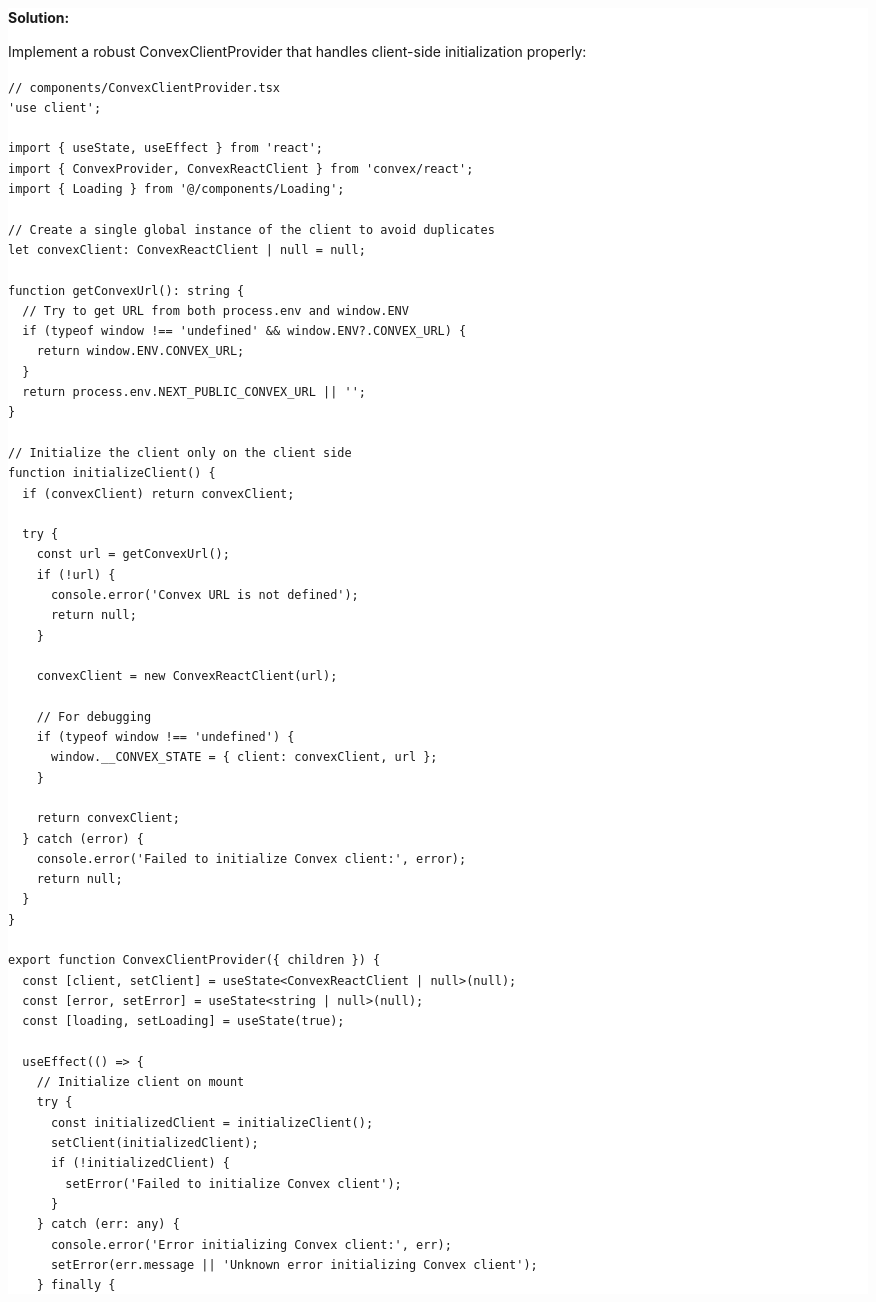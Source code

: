 **Solution:**

Implement a robust ConvexClientProvider that handles client-side initialization properly:

```tsx
// components/ConvexClientProvider.tsx
'use client';

import { useState, useEffect } from 'react';
import { ConvexProvider, ConvexReactClient } from 'convex/react';
import { Loading } from '@/components/Loading';

// Create a single global instance of the client to avoid duplicates
let convexClient: ConvexReactClient | null = null;

function getConvexUrl(): string {
  // Try to get URL from both process.env and window.ENV
  if (typeof window !== 'undefined' && window.ENV?.CONVEX_URL) {
    return window.ENV.CONVEX_URL;
  }
  return process.env.NEXT_PUBLIC_CONVEX_URL || '';
}

// Initialize the client only on the client side
function initializeClient() {
  if (convexClient) return convexClient;
  
  try {
    const url = getConvexUrl();
    if (!url) {
      console.error('Convex URL is not defined');
      return null;
    }
    
    convexClient = new ConvexReactClient(url);
    
    // For debugging
    if (typeof window !== 'undefined') {
      window.__CONVEX_STATE = { client: convexClient, url };
    }
    
    return convexClient;
  } catch (error) {
    console.error('Failed to initialize Convex client:', error);
    return null;
  }
}

export function ConvexClientProvider({ children }) {
  const [client, setClient] = useState<ConvexReactClient | null>(null);
  const [error, setError] = useState<string | null>(null);
  const [loading, setLoading] = useState(true);
  
  useEffect(() => {
    // Initialize client on mount
    try {
      const initializedClient = initializeClient();
      setClient(initializedClient);
      if (!initializedClient) {
        setError('Failed to initialize Convex client');
      }
    } catch (err: any) {
      console.error('Error initializing Convex client:', err);
      setError(err.message || 'Unknown error initializing Convex client');
    } finally {
```